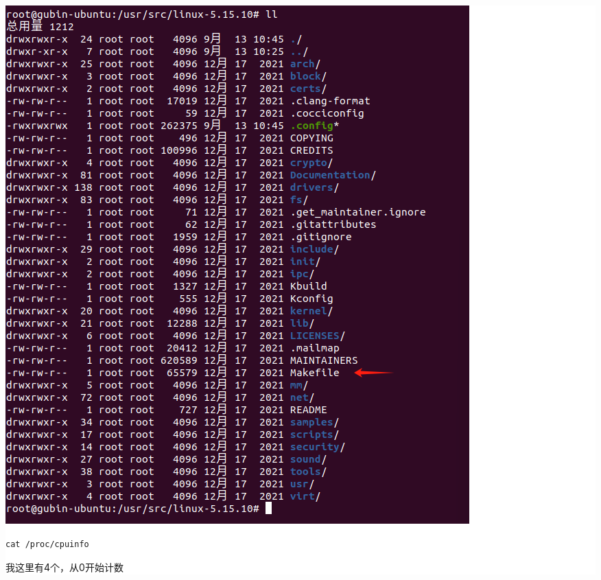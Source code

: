 ![image-20240913104849540](image/image-20240913104849540.png)

```
cat /proc/cpuinfo
```

我这里有4个，从0开始计数
